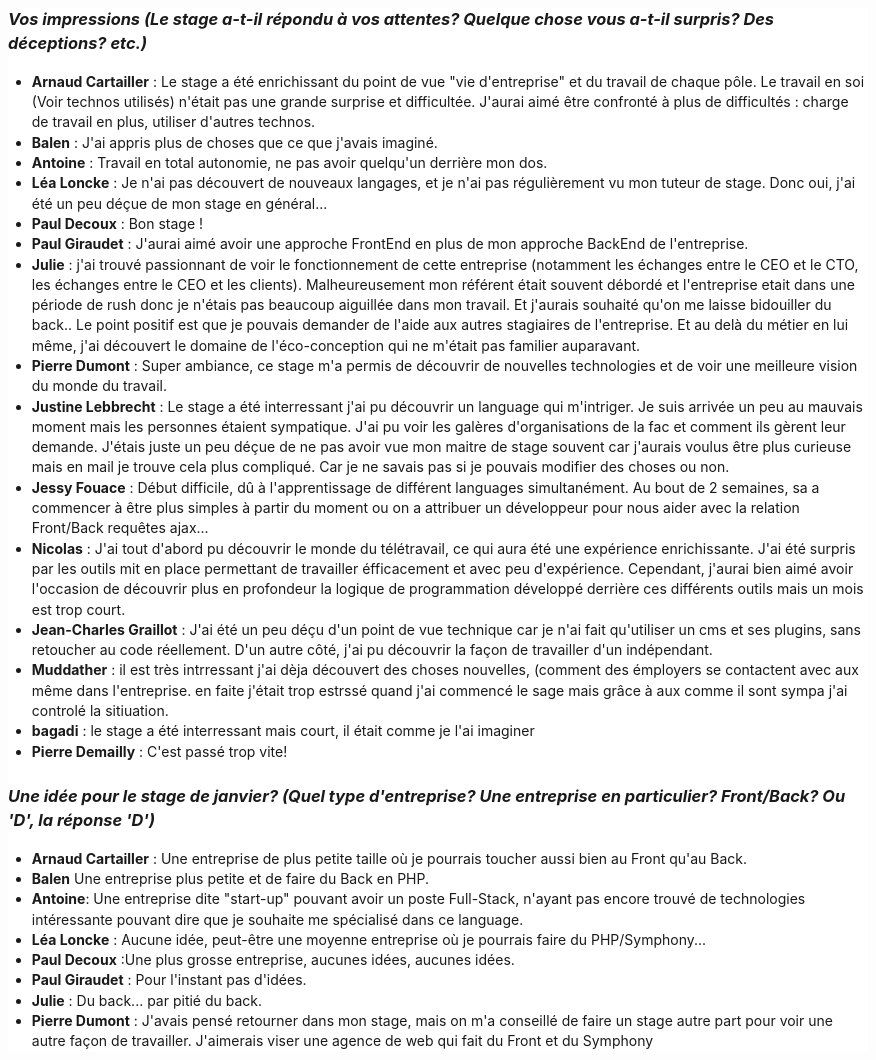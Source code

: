 ### *Vos impressions (Le stage a-t-il répondu à vos attentes? Quelque chose vous a-t-il surpris? Des déceptions? etc.)*

- **Arnaud Cartailler** : Le stage a été enrichissant du point de vue "vie d'entreprise" et du travail de chaque pôle. Le travail en soi (Voir technos utilisés) n'était pas une grande surprise et difficultée. J'aurai aimé être confronté à plus de difficultés : charge de travail en plus, utiliser d'autres technos.
- **Balen** : J'ai appris plus de choses que ce que j'avais imaginé.
- **Antoine** : Travail en total autonomie, ne pas avoir quelqu'un derrière mon dos.
- **Léa Loncke** : Je n'ai pas découvert de nouveaux langages, et je n'ai pas régulièrement vu mon tuteur de stage. Donc oui, j'ai été un peu déçue de mon stage en général... 
- **Paul Decoux** : Bon stage ! 
- **Paul Giraudet** : J'aurai aimé avoir une approche FrontEnd en plus de mon approche BackEnd de l'entreprise.
- **Julie** : j'ai trouvé passionnant de voir le fonctionnement de cette entreprise (notamment les échanges entre le CEO et le CTO, les échanges entre le CEO et les clients). Malheureusement mon référent était souvent débordé et l'entreprise etait dans une période de rush donc je n'étais pas beaucoup aiguillée dans mon travail. Et j'aurais souhaité qu'on me laisse bidouiller du back.. Le point positif est que je pouvais demander de l'aide aux autres stagiaires de l'entreprise. Et au delà du métier en lui même, j'ai découvert le domaine de l'éco-conception qui ne m'était pas familier auparavant. 
- **Pierre Dumont** : Super ambiance, ce stage m'a permis de découvrir de nouvelles technologies et de voir une meilleure vision du monde du travail. 
- **Justine Lebbrecht** : Le stage a été interressant j'ai pu découvrir un language qui m'intriger. Je suis arrivée un peu au mauvais moment mais les personnes étaient sympatique. J'ai pu voir les galères d'organisations de la fac et comment ils gèrent leur demande. J'étais juste un peu déçue de ne pas avoir vue mon maitre de stage souvent car j'aurais voulus être plus curieuse mais en mail je trouve cela plus compliqué. Car je ne savais pas si je pouvais modifier des choses ou non.
- **Jessy Fouace** : Début difficile, dû à l'apprentissage de différent languages simultanément. Au bout de 2 semaines, sa a commencer à être plus simples à partir du moment ou on a attribuer un développeur pour nous aider avec la relation Front/Back requêtes ajax...
- **Nicolas** : J'ai tout d'abord pu découvrir le monde du télétravail, ce qui aura été une expérience enrichissante. J'ai été surpris par les outils mit en place permettant de travailler éfficacement et avec peu d'expérience.     Cependant, j'aurai bien aimé avoir l'occasion de découvrir plus en profondeur la logique de programmation développé derrière ces différents outils mais un mois est trop court.
- **Jean-Charles Graillot** : J'ai été un peu déçu d'un point de vue technique car je n'ai fait qu'utiliser un cms et ses plugins, sans retoucher au code réellement. D'un autre côté, j'ai pu découvrir la façon de travailler d'un indépendant.
- **Muddather** : il est très intrressant j'ai dèja découvert des choses nouvelles, (comment des émployers se contactent avec aux même dans l'entreprise. en faite j'était trop estrssé quand j'ai commencé le sage mais grâce à aux comme il sont sympa j'ai controlé la sitiuation.
- **bagadi** : le stage a été interressant mais court, il était comme je l'ai imaginer 
- **Pierre Demailly** : C'est passé trop vite!

### *Une idée pour le stage de janvier? (Quel type d'entreprise? Une entreprise en particulier? Front/Back? Ou 'D', la réponse 'D')*

- **Arnaud Cartailler** : Une entreprise de plus petite taille où je pourrais toucher aussi bien au Front qu'au Back. 
- **Balen** Une entreprise  plus petite et de faire du Back en PHP.
- **Antoine**: Une entreprise dite "start-up" pouvant avoir un poste Full-Stack, n'ayant pas encore trouvé de technologies intéressante pouvant dire que je souhaite me spécialisé dans ce language.
- **Léa Loncke** : Aucune idée, peut-être une moyenne entreprise où je pourrais faire du PHP/Symphony...
- **Paul Decoux** :Une plus grosse entreprise, aucunes idées, aucunes idées.
- **Paul Giraudet** : Pour l'instant pas d'idées.
- **Julie** : Du back... par pitié du back.
- **Pierre Dumont** : J'avais pensé retourner dans mon stage, mais on m'a conseillé de faire un stage autre part pour voir une autre façon de travailler. J'aimerais viser une agence de web qui fait du Front et du Symphony